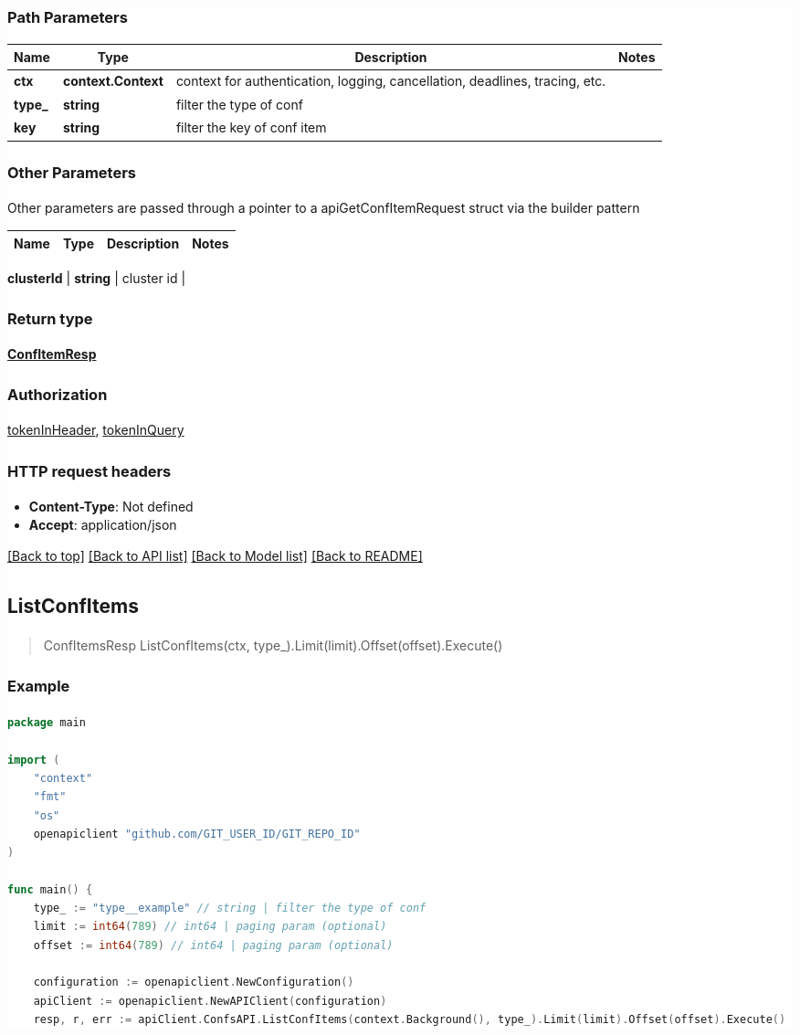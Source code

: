 ### Path Parameters


Name | Type | Description  | Notes
------------- | ------------- | ------------- | -------------
**ctx** | **context.Context** | context for authentication, logging, cancellation, deadlines, tracing, etc.
**type_** | **string** | filter the type of conf | 
**key** | **string** | filter the key of conf item | 

### Other Parameters

Other parameters are passed through a pointer to a apiGetConfItemRequest struct via the builder pattern


Name | Type | Description  | Notes
------------- | ------------- | ------------- | -------------


 **clusterId** | **string** | cluster id | 

### Return type

[**ConfItemResp**](ConfItemResp.md)

### Authorization

[tokenInHeader](../README.md#tokenInHeader), [tokenInQuery](../README.md#tokenInQuery)

### HTTP request headers

- **Content-Type**: Not defined
- **Accept**: application/json

[[Back to top]](#) [[Back to API list]](../README.md#documentation-for-api-endpoints)
[[Back to Model list]](../README.md#documentation-for-models)
[[Back to README]](../README.md)


## ListConfItems

> ConfItemsResp ListConfItems(ctx, type_).Limit(limit).Offset(offset).Execute()





### Example

```go
package main

import (
	"context"
	"fmt"
	"os"
	openapiclient "github.com/GIT_USER_ID/GIT_REPO_ID"
)

func main() {
	type_ := "type__example" // string | filter the type of conf
	limit := int64(789) // int64 | paging param (optional)
	offset := int64(789) // int64 | paging param (optional)

	configuration := openapiclient.NewConfiguration()
	apiClient := openapiclient.NewAPIClient(configuration)
	resp, r, err := apiClient.ConfsAPI.ListConfItems(context.Background(), type_).Limit(limit).Offset(offset).Execute()
```